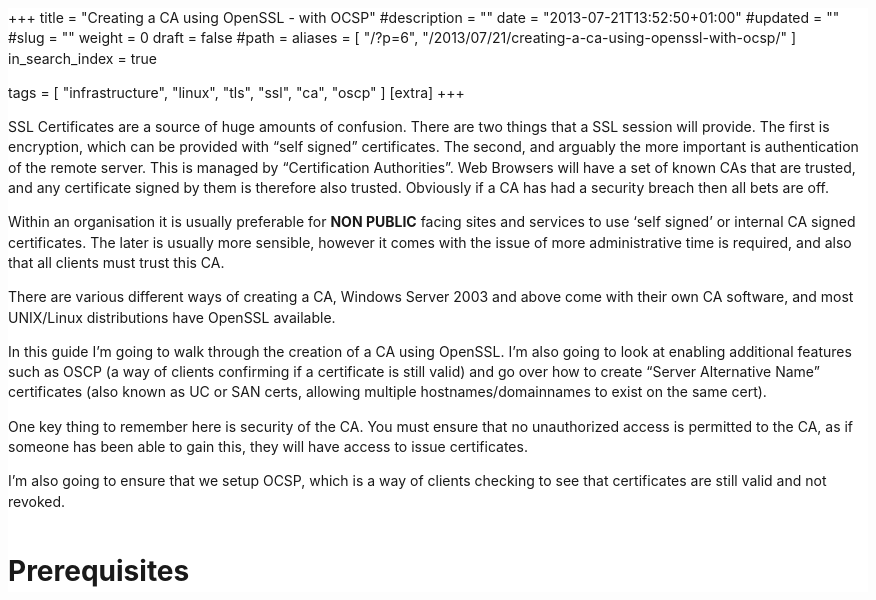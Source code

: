 +++
title = "Creating a CA using OpenSSL - with OCSP"
#description = ""
date = "2013-07-21T13:52:50+01:00"
#updated = ""
#slug = ""
weight = 0
draft = false
#path = 
aliases = [
    "/?p=6",
    "/2013/07/21/creating-a-ca-using-openssl-with-ocsp/"
]
in_search_index = true


tags = [
    "infrastructure",
    "linux",
    "tls",
    "ssl",
    "ca",
    "oscp"
]
[extra]
+++

SSL Certificates are a source of huge amounts of confusion. There are two things that a SSL session will provide. The first is encryption, which can be provided with “self signed” certificates. The second, and arguably the more important is authentication of the remote server. This is managed by “Certification Authorities”. Web Browsers will have a set of known CAs that are trusted, and any certificate signed by them is therefore also trusted. Obviously if a CA has had a security breach then all bets are off.

Within an organisation it is usually preferable for **NON PUBLIC** facing sites and services to use ‘self signed’ or internal CA signed certificates. The later is usually more sensible, however it comes with the issue of more administrative time is required, and also that all clients must trust this CA.

There are various different ways of creating a CA, Windows Server 2003 and above come with their own CA software, and most UNIX/Linux distributions have OpenSSL available.

In this guide I’m going to walk through the creation of a CA using OpenSSL. I’m also going to look at enabling additional features such as OSCP (a way of clients confirming if a certificate is still valid) and go over how to create “Server Alternative Name” certificates (also known as UC or SAN certs, allowing multiple hostnames/domainnames to exist on the same cert).

One key thing to remember here is security of the CA. You must ensure that no unauthorized access is permitted to the CA, as if someone has been able to gain this, they will have access to issue certificates.

I’m also going to ensure that we setup OCSP, which is a way of clients checking to see that certificates are still valid and not revoked.

# Prerequisites
